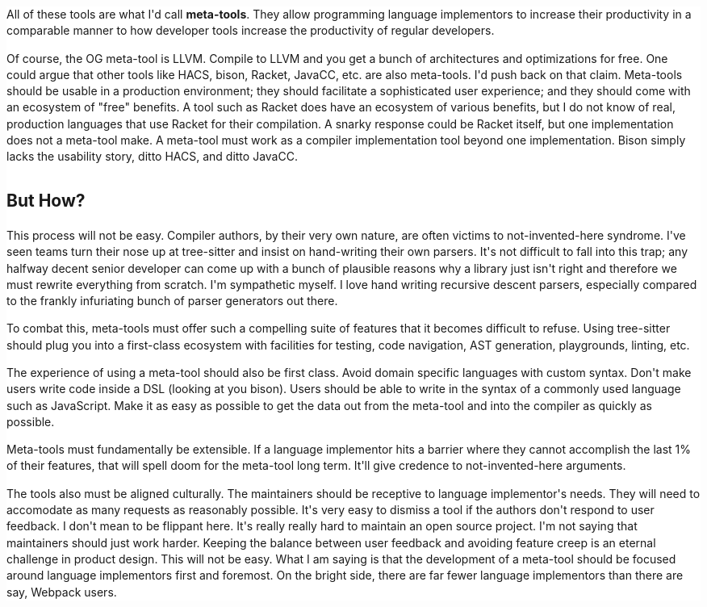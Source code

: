 All of these tools are what I'd call **meta-tools**. They allow
programming language implementors to increase their productivity in a
comparable manner to how developer tools increase the productivity of
regular developers.

[^3]: Disclaimer, I work on Turborepo at Vercel.

Of course, the OG meta-tool is LLVM. Compile to LLVM and you get a
bunch of architectures and optimizations for free. One could argue
that other tools like HACS, bison, Racket, JavaCC, etc. are also
meta-tools. I'd push back on that claim. Meta-tools should be usable
in a production environment; they should facilitate a sophisticated
user experience; and they should come with an ecosystem of "free"
benefits. A tool such as Racket does have an ecosystem of various
benefits, but I do not know of real, production languages that use
Racket for their compilation. A snarky response could be Racket
itself, but one implementation does not a meta-tool make. A meta-tool
must work as a compiler implementation tool beyond one
implementation. Bison simply lacks the usability story, ditto HACS,
and ditto JavaCC.

## But How?

This process will not be easy. Compiler authors, by their very own
nature, are often victims to not-invented-here syndrome. I've seen
teams turn their nose up at tree-sitter and insist on hand-writing
their own parsers. It's not difficult to fall into this trap; any
halfway decent senior developer can come up with a bunch of plausible
reasons why a library just isn't right and therefore we must rewrite
everything from scratch. I'm sympathetic myself. I love hand writing
recursive descent parsers, especially compared to the frankly
infuriating bunch of parser generators out there.

To combat this, meta-tools must offer such a compelling suite of
features that it becomes difficult to refuse. Using tree-sitter should
plug you into a first-class ecosystem with facilities for testing,
code navigation, AST generation, playgrounds, linting, etc.

The experience of using a meta-tool should also be first class. Avoid
domain specific languages with custom syntax. Don't make users write
code inside a DSL (looking at you bison). Users should be able to
write in the syntax of a commonly used language such as
JavaScript. Make it as easy as possible to get the data out from the
meta-tool and into the compiler as quickly as possible.

Meta-tools must fundamentally be extensible. If a language implementor
hits a barrier where they cannot accomplish the last 1% of their
features, that will spell doom for the meta-tool long term. It'll give
credence to not-invented-here arguments.

The tools also must be aligned culturally. The maintainers should be
receptive to language implementor's needs. They will need to
accomodate as many requests as reasonably possible. It's very easy to
dismiss a tool if the authors don't respond to user feedback. I don't
mean to be flippant here. It's really really hard to maintain an open
source project. I'm not saying that maintainers should just work
harder. Keeping the balance between user feedback and avoiding feature
creep is an eternal challenge in product design. This will not be
easy. What I am saying is that the development of a meta-tool should
be focused around language implementors first and foremost. On the
bright side, there are far fewer language implementors than there are
say, Webpack users.


[^0]: Of course this is an overgeneralization. But I anticipate this
[^1]: In theory I suppose you could have the language server use more
[^2]: Albeit very much a DSL inside JavaScript.